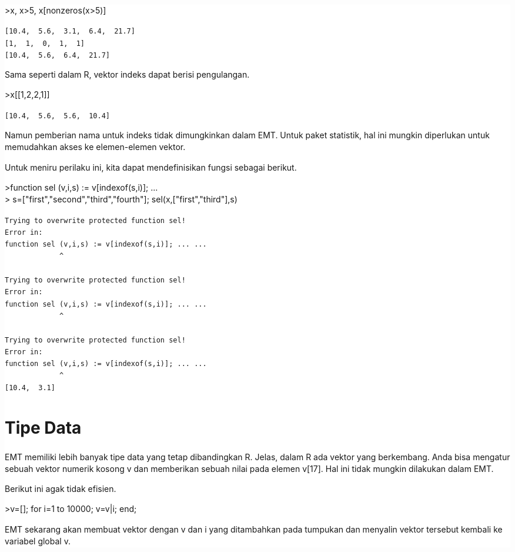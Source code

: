 
\>x, x\>5, x[nonzeros(x\>5)]


    [10.4,  5.6,  3.1,  6.4,  21.7]
    [1,  1,  0,  1,  1]
    [10.4,  5.6,  6.4,  21.7]

Sama seperti dalam R, vektor indeks dapat berisi pengulangan.


\>x[[1,2,2,1]]


    [10.4,  5.6,  5.6,  10.4]

Namun pemberian nama untuk indeks tidak dimungkinkan dalam EMT. Untuk
paket statistik, hal ini mungkin diperlukan untuk memudahkan akses ke
elemen-elemen vektor.


Untuk meniru perilaku ini, kita dapat mendefinisikan fungsi sebagai
berikut.


\>function sel (v,i,s) := v[indexof(s,i)]; ...  
\>   s=["first","second","third","fourth"]; sel(x,["first","third"],s)


    
    Trying to overwrite protected function sel!
    Error in:
    function sel (v,i,s) := v[indexof(s,i)]; ... ...
                 ^
    
    Trying to overwrite protected function sel!
    Error in:
    function sel (v,i,s) := v[indexof(s,i)]; ... ...
                 ^
    
    Trying to overwrite protected function sel!
    Error in:
    function sel (v,i,s) := v[indexof(s,i)]; ... ...
                 ^
    [10.4,  3.1]

# Tipe Data

EMT memiliki lebih banyak tipe data yang tetap dibandingkan R. Jelas,
dalam R ada vektor yang berkembang. Anda bisa mengatur sebuah vektor
numerik kosong v dan memberikan sebuah nilai pada elemen v[17]. Hal
ini tidak mungkin dilakukan dalam EMT.


Berikut ini agak tidak efisien.


\>v=[]; for i=1 to 10000; v=v|i; end;


EMT sekarang akan membuat vektor dengan v dan i yang ditambahkan pada
tumpukan dan menyalin vektor tersebut kembali ke variabel global v.
